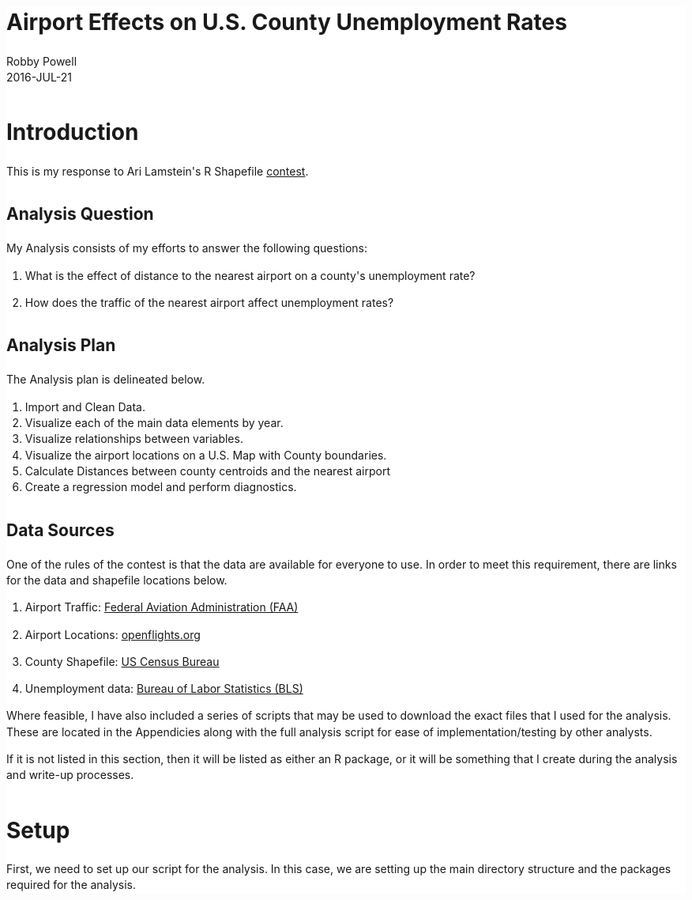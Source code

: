 # Airport Effects on U.S. County Unemployment Rates
Robby Powell  
2016-JUL-21  



# Introduction
This is my response to Ari Lamstein's R Shapefile [contest](http://www.arilamstein.com/blog/2016/07/12/announcing-r-shapefile-contest/). 

## Analysis Question
My Analysis consists of my efforts to answer the following questions:

  1. What is the effect of distance to the nearest airport on a county's unemployment rate?
  
  2. How does the traffic of the nearest airport affect unemployment rates?
  
## Analysis Plan
The Analysis plan is delineated below. 

1. Import and Clean Data.
2. Visualize each of the main data elements by year.
3. Visualize relationships between variables.
4. Visualize the airport locations on a U.S. Map with County boundaries.
5. Calculate Distances between county centroids and the nearest airport
6. Create a regression model and perform diagnostics.

## Data Sources
One of the rules of the contest is that the data are available for everyone to use. In order to meet this requirement, there are links for the data and shapefile locations below. 

  1. Airport Traffic: [Federal Aviation Administration (FAA)](http://www.faa.gov/airports/planning_capacity/passenger_allcargo_stats/passenger/)

  2. Airport Locations: [openflights.org](http://openflights.org/data.html)
  
  3. County Shapefile: [US Census Bureau](https://www.census.gov/geo/maps-data/data/tiger-line.html)
  
  4. Unemployment data: [Bureau of Labor Statistics (BLS)](http://download.bls.gov/pub/time.series/la/)
  
Where feasible, I have also included a series of scripts that may be used to download the exact files that I used for the analysis. These are located in the Appendicies along with the full analysis script for ease of implementation/testing by other analysts.
  
If it is not listed in this section, then it will be listed as either an R package, or it will be something that I create during the analysis and write-up processes.

# Setup
First, we need to set up our script for the analysis. In this case, we are setting up the main directory structure and the packages required for the analysis.
